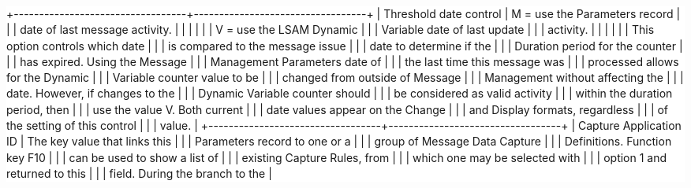 +----------------------------------+----------------------------------+
| Threshold date control           | M = use the Parameters record    |
|                                  | date of last message activity.   |
|                                  |                                  |
|                                  | V = use the LSAM Dynamic         |
|                                  | Variable date of last update     |
|                                  | activity.                        |
|                                  |                                  |
|                                  | This option controls which date  |
|                                  | is compared to the message issue |
|                                  | date to determine if the         |
|                                  | Duration period for the counter  |
|                                  | has expired. Using the Message   |
|                                  | Management Parameters date of    |
|                                  | the last time this message was   |
|                                  | processed allows for the Dynamic |
|                                  | Variable counter value to be     |
|                                  | changed from outside of Message  |
|                                  | Management without affecting the |
|                                  | date. However, if changes to the |
|                                  | Dynamic Variable counter should  |
|                                  | be considered as valid activity  |
|                                  | within the duration period, then |
|                                  | use the value V. Both current    |
|                                  | date values appear on the Change |
|                                  | and Display formats, regardless  |
|                                  | of the setting of this control   |
|                                  | value.                           |
+----------------------------------+----------------------------------+
| Capture Application ID           | The key value that links this    |
|                                  | Parameters record to one or a    |
|                                  | group of Message Data Capture    |
|                                  | Definitions. Function key F10    |
|                                  | can be used to show a list of    |
|                                  | existing Capture Rules, from     |
|                                  | which one may be selected with   |
|                                  | option 1 and returned to this    |
|                                  | field. During the branch to the  |